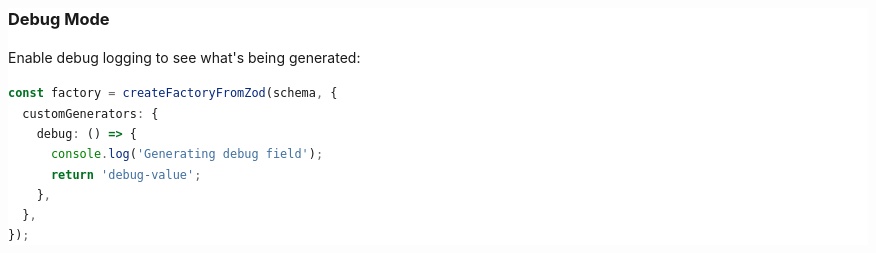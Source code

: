### Debug Mode

Enable debug logging to see what's being generated:

```typescript
const factory = createFactoryFromZod(schema, {
  customGenerators: {
    debug: () => {
      console.log('Generating debug field');
      return 'debug-value';
    },
  },
});
``` 